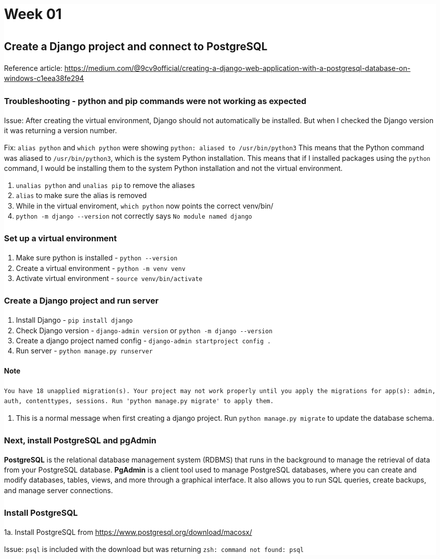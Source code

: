 # Week 01
## Create a Django project and connect to PostgreSQL
Reference article: https://medium.com/@9cv9official/creating-a-django-web-application-with-a-postgresql-database-on-windows-c1eea38fe294

### Troubleshooting - python and pip commands were not working as expected
Issue: After creating the virtual environment, Django should not automatically be installed. But when I checked the Django version it was returning a version number. 

Fix: `alias python` and `which python` were showing `python: aliased to /usr/bin/python3`
This means that the Python command was aliased to `/usr/bin/python3`, which is the system Python installation. This means that if I installed packages using the `python` command, I would be installing them to the system Python installation and not the virtual environment.

1. `unalias python` and `unalias pip` to remove the aliases
2. `alias` to make sure the alias is removed
3. While in the virtual enviroment, `which python` now points the correct venv/bin/
4. `python -m django --version` not correctly says `No module named django`

### Set up a virtual environment
1. Make sure python is installed - `python --version`
2. Create a virtual environment - `python -m venv venv`
3. Activate virtual environment - `source venv/bin/activate`

### Create a Django project and run server
1. Install Django - `pip install django`
2. Check Django version - `django-admin version` or `python -m django --version`
3. Create a django project named config - `django-admin startproject config .`
4. Run server - `python manage.py runserver`

#### Note
`You have 18 unapplied migration(s). Your project may not work properly until you apply the migrations for app(s): admin, auth, contenttypes, sessions. Run 'python manage.py migrate' to apply them.`
1. This is a normal message when first creating a django project. Run `python manage.py migrate` to update the database schema.

### Next, install PostgreSQL and pgAdmin
**PostgreSQL** is the relational database management system (RDBMS) that runs in the background to manage the retrieval of data from your PostgreSQL database.
**PgAdmin** is a client tool used to manage PostgreSQL databases, where you can create and modify databases, tables, views, and more through a graphical interface. It also allows you to run SQL queries, create backups, and manage server connections.

### Install PostgreSQL
1a. Install PostgreSQL from https://www.postgresql.org/download/macosx/

Issue: `psql` is included with the download but was returning `zsh: command not found: psql`
